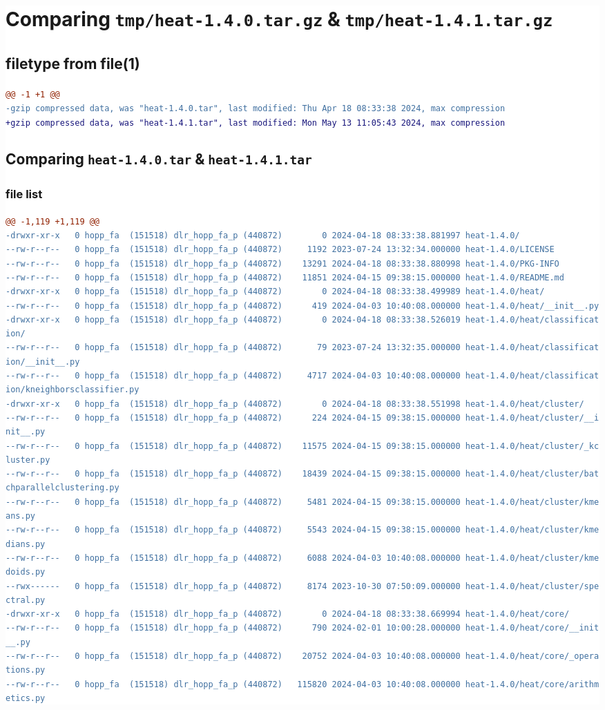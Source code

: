 # Comparing `tmp/heat-1.4.0.tar.gz` & `tmp/heat-1.4.1.tar.gz`

## filetype from file(1)

```diff
@@ -1 +1 @@
-gzip compressed data, was "heat-1.4.0.tar", last modified: Thu Apr 18 08:33:38 2024, max compression
+gzip compressed data, was "heat-1.4.1.tar", last modified: Mon May 13 11:05:43 2024, max compression
```

## Comparing `heat-1.4.0.tar` & `heat-1.4.1.tar`

### file list

```diff
@@ -1,119 +1,119 @@
-drwxr-xr-x   0 hopp_fa  (151518) dlr_hopp_fa_p (440872)        0 2024-04-18 08:33:38.881997 heat-1.4.0/
--rw-r--r--   0 hopp_fa  (151518) dlr_hopp_fa_p (440872)     1192 2023-07-24 13:32:34.000000 heat-1.4.0/LICENSE
--rw-r--r--   0 hopp_fa  (151518) dlr_hopp_fa_p (440872)    13291 2024-04-18 08:33:38.880998 heat-1.4.0/PKG-INFO
--rw-r--r--   0 hopp_fa  (151518) dlr_hopp_fa_p (440872)    11851 2024-04-15 09:38:15.000000 heat-1.4.0/README.md
-drwxr-xr-x   0 hopp_fa  (151518) dlr_hopp_fa_p (440872)        0 2024-04-18 08:33:38.499989 heat-1.4.0/heat/
--rw-r--r--   0 hopp_fa  (151518) dlr_hopp_fa_p (440872)      419 2024-04-03 10:40:08.000000 heat-1.4.0/heat/__init__.py
-drwxr-xr-x   0 hopp_fa  (151518) dlr_hopp_fa_p (440872)        0 2024-04-18 08:33:38.526019 heat-1.4.0/heat/classification/
--rw-r--r--   0 hopp_fa  (151518) dlr_hopp_fa_p (440872)       79 2023-07-24 13:32:35.000000 heat-1.4.0/heat/classification/__init__.py
--rw-r--r--   0 hopp_fa  (151518) dlr_hopp_fa_p (440872)     4717 2024-04-03 10:40:08.000000 heat-1.4.0/heat/classification/kneighborsclassifier.py
-drwxr-xr-x   0 hopp_fa  (151518) dlr_hopp_fa_p (440872)        0 2024-04-18 08:33:38.551998 heat-1.4.0/heat/cluster/
--rw-r--r--   0 hopp_fa  (151518) dlr_hopp_fa_p (440872)      224 2024-04-15 09:38:15.000000 heat-1.4.0/heat/cluster/__init__.py
--rw-r--r--   0 hopp_fa  (151518) dlr_hopp_fa_p (440872)    11575 2024-04-15 09:38:15.000000 heat-1.4.0/heat/cluster/_kcluster.py
--rw-r--r--   0 hopp_fa  (151518) dlr_hopp_fa_p (440872)    18439 2024-04-15 09:38:15.000000 heat-1.4.0/heat/cluster/batchparallelclustering.py
--rw-r--r--   0 hopp_fa  (151518) dlr_hopp_fa_p (440872)     5481 2024-04-15 09:38:15.000000 heat-1.4.0/heat/cluster/kmeans.py
--rw-r--r--   0 hopp_fa  (151518) dlr_hopp_fa_p (440872)     5543 2024-04-15 09:38:15.000000 heat-1.4.0/heat/cluster/kmedians.py
--rw-r--r--   0 hopp_fa  (151518) dlr_hopp_fa_p (440872)     6088 2024-04-03 10:40:08.000000 heat-1.4.0/heat/cluster/kmedoids.py
--rwx------   0 hopp_fa  (151518) dlr_hopp_fa_p (440872)     8174 2023-10-30 07:50:09.000000 heat-1.4.0/heat/cluster/spectral.py
-drwxr-xr-x   0 hopp_fa  (151518) dlr_hopp_fa_p (440872)        0 2024-04-18 08:33:38.669994 heat-1.4.0/heat/core/
--rw-r--r--   0 hopp_fa  (151518) dlr_hopp_fa_p (440872)      790 2024-02-01 10:00:28.000000 heat-1.4.0/heat/core/__init__.py
--rw-r--r--   0 hopp_fa  (151518) dlr_hopp_fa_p (440872)    20752 2024-04-03 10:40:08.000000 heat-1.4.0/heat/core/_operations.py
--rw-r--r--   0 hopp_fa  (151518) dlr_hopp_fa_p (440872)   115820 2024-04-03 10:40:08.000000 heat-1.4.0/heat/core/arithmetics.py
```